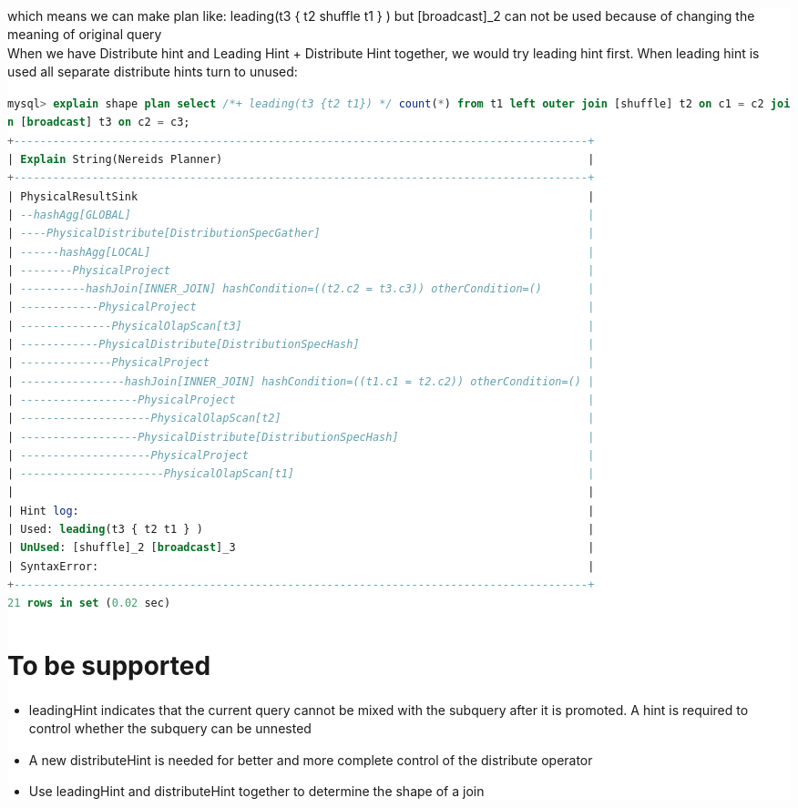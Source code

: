 ```sql
```
which means we can make plan like: leading(t3 { t2 shuffle t1 } ) but [broadcast]_2 can not be used because of changing the meaning of original query  
When we have Distribute hint and Leading Hint + Distribute Hint together, we would try leading hint first. When leading hint is used all separate distribute hints turn to unused:
```sql
mysql> explain shape plan select /*+ leading(t3 {t2 t1}) */ count(*) from t1 left outer join [shuffle] t2 on c1 = c2 join [broadcast] t3 on c2 = c3;
+----------------------------------------------------------------------------------------+
| Explain String(Nereids Planner)                                                        |
+----------------------------------------------------------------------------------------+
| PhysicalResultSink                                                                     |
| --hashAgg[GLOBAL]                                                                      |
| ----PhysicalDistribute[DistributionSpecGather]                                         |
| ------hashAgg[LOCAL]                                                                   |
| --------PhysicalProject                                                                |
| ----------hashJoin[INNER_JOIN] hashCondition=((t2.c2 = t3.c3)) otherCondition=()       |
| ------------PhysicalProject                                                            |
| --------------PhysicalOlapScan[t3]                                                     |
| ------------PhysicalDistribute[DistributionSpecHash]                                   |
| --------------PhysicalProject                                                          |
| ----------------hashJoin[INNER_JOIN] hashCondition=((t1.c1 = t2.c2)) otherCondition=() |
| ------------------PhysicalProject                                                      |
| --------------------PhysicalOlapScan[t2]                                               |
| ------------------PhysicalDistribute[DistributionSpecHash]                             |
| --------------------PhysicalProject                                                    |
| ----------------------PhysicalOlapScan[t1]                                             |
|                                                                                        |
| Hint log:                                                                              |
| Used: leading(t3 { t2 t1 } )                                                           |
| UnUsed: [shuffle]_2 [broadcast]_3                                                      |
| SyntaxError:                                                                           |
+----------------------------------------------------------------------------------------+
21 rows in set (0.02 sec)
```

# To be supported
- leadingHint indicates that the current query cannot be mixed with the subquery after it is promoted. A hint is required to control whether the subquery can be unnested

- A new distributeHint is needed for better and more complete control of the distribute operator

- Use leadingHint and distributeHint together to determine the shape of a join
